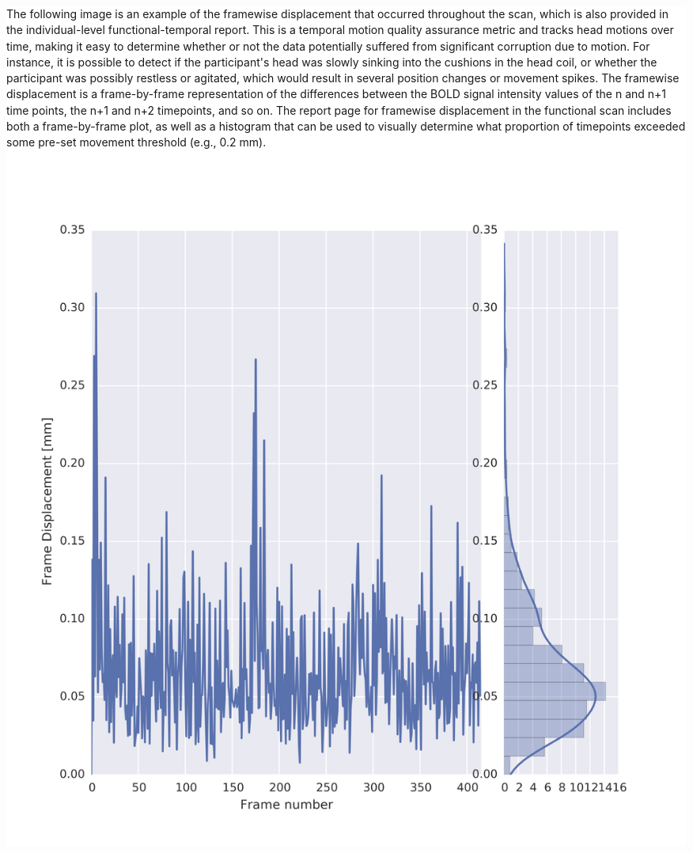 
The following image is an example of the framewise displacement that occurred throughout the scan, which is also provided in the individual-level functional-temporal report. This is a temporal motion quality assurance metric and tracks head motions over time, making it easy to determine whether or not the data potentially suffered from significant corruption due to motion. For instance, it is possible to detect if the participant's head was slowly sinking into the cushions in the head coil, or whether the participant was possibly restless or agitated, which would result in several position changes or movement spikes. The framewise displacement is a frame-by-frame representation of the differences between the BOLD signal intensity values of the n and n+1 time points, the n+1 and n+2 timepoints, and so on. The report page for framewise displacement in the functional scan includes both a frame-by-frame plot, as well as a histogram that can be used to visually determine what proportion of timepoints exceeded some pre-set movement threshold (e.g., 0.2 mm).

![FD Example](example_FD.png)
